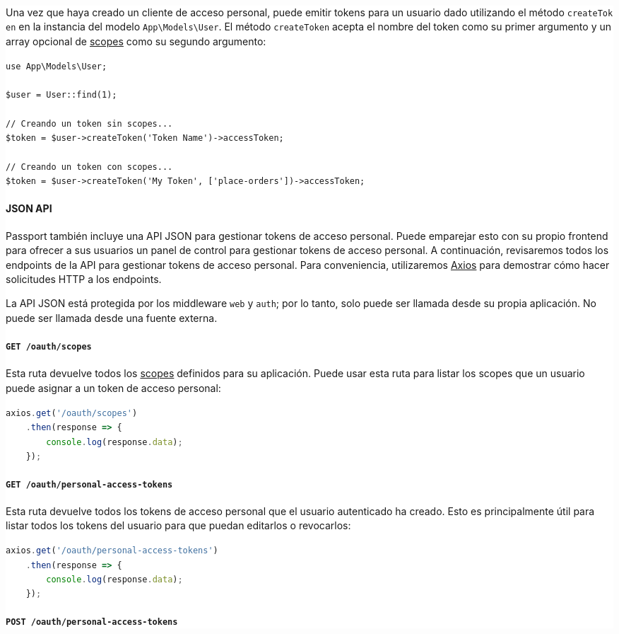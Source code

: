 Una vez que haya creado un cliente de acceso personal, puede emitir tokens para un usuario dado utilizando el método `createToken` en la instancia del modelo `App\Models\User`. El método `createToken` acepta el nombre del token como su primer argumento y un array opcional de [scopes](#token-scopes) como su segundo argumento:

    use App\Models\User;

    $user = User::find(1);

    // Creando un token sin scopes...
    $token = $user->createToken('Token Name')->accessToken;

    // Creando un token con scopes...
    $token = $user->createToken('My Token', ['place-orders'])->accessToken;

<a name="personal-access-tokens-json-api"></a>
#### JSON API

Passport también incluye una API JSON para gestionar tokens de acceso personal. Puede emparejar esto con su propio frontend para ofrecer a sus usuarios un panel de control para gestionar tokens de acceso personal. A continuación, revisaremos todos los endpoints de la API para gestionar tokens de acceso personal. Para conveniencia, utilizaremos [Axios](https://github.com/mzabriskie/axios) para demostrar cómo hacer solicitudes HTTP a los endpoints.

La API JSON está protegida por los middleware `web` y `auth`; por lo tanto, solo puede ser llamada desde su propia aplicación. No puede ser llamada desde una fuente externa.

<a name="get-oauthscopes"></a>
#### `GET /oauth/scopes`

Esta ruta devuelve todos los [scopes](#token-scopes) definidos para su aplicación. Puede usar esta ruta para listar los scopes que un usuario puede asignar a un token de acceso personal:

```js
axios.get('/oauth/scopes')
    .then(response => {
        console.log(response.data);
    });
```

<a name="get-oauthpersonal-access-tokens"></a>
#### `GET /oauth/personal-access-tokens`

Esta ruta devuelve todos los tokens de acceso personal que el usuario autenticado ha creado. Esto es principalmente útil para listar todos los tokens del usuario para que puedan editarlos o revocarlos:

```js
axios.get('/oauth/personal-access-tokens')
    .then(response => {
        console.log(response.data);
    });
```

<a name="post-oauthpersonal-access-tokens"></a>
#### `POST /oauth/personal-access-tokens`
